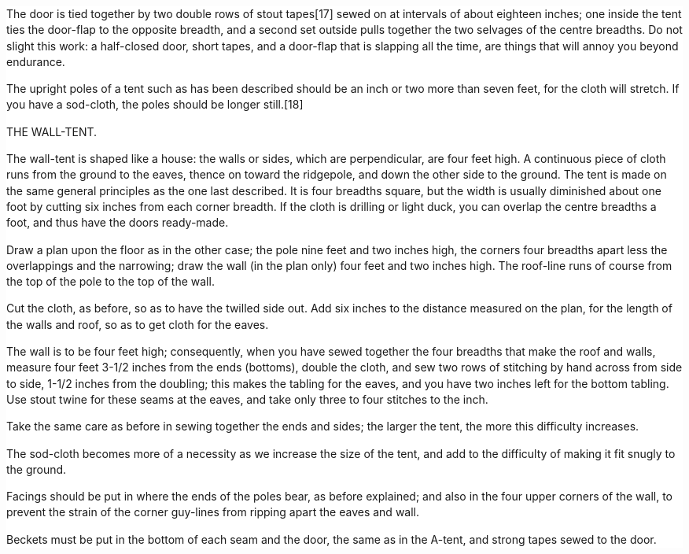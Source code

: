 The door is tied together by two double rows of stout tapes[17] sewed on
at intervals of about eighteen inches; one inside the tent ties the
door-flap to the opposite breadth, and a second set outside pulls
together the two selvages of the centre breadths. Do not slight this
work: a half-closed door, short tapes, and a door-flap that is slapping
all the time, are things that will annoy you beyond endurance.

The upright poles of a tent such as has been described should be an inch
or two more than seven feet, for the cloth will stretch. If you have a
sod-cloth, the poles should be longer still.[18]


THE WALL-TENT.

The wall-tent is shaped like a house: the walls or sides, which are
perpendicular, are four feet high. A continuous piece of cloth runs from
the ground to the eaves, thence on toward the ridgepole, and down the
other side to the ground. The tent is made on the same general
principles as the one last described. It is four breadths square, but
the width is usually diminished about one foot by cutting six inches
from each corner breadth. If the cloth is drilling or light duck, you
can overlap the centre breadths a foot, and thus have the doors
ready-made.

Draw a plan upon the floor as in the other case; the pole nine feet and
two inches high, the corners four breadths apart less the overlappings
and the narrowing; draw the wall (in the plan only) four feet and two
inches high. The roof-line runs of course from the top of the pole to
the top of the wall.

Cut the cloth, as before, so as to have the twilled side out. Add six
inches to the distance measured on the plan, for the length of the walls
and roof, so as to get cloth for the eaves.

The wall is to be four feet high; consequently, when you have sewed
together the four breadths that make the roof and walls, measure four
feet 3-1/2 inches from the ends (bottoms), double the cloth, and sew
two rows of stitching by hand across from side to side, 1-1/2 inches
from the doubling; this makes the tabling for the eaves, and you have
two inches left for the bottom tabling. Use stout twine for these seams
at the eaves, and take only three to four stitches to the inch.

Take the same care as before in sewing together the ends and sides; the
larger the tent, the more this difficulty increases.

The sod-cloth becomes more of a necessity as we increase the size of the
tent, and add to the difficulty of making it fit snugly to the ground.

Facings should be put in where the ends of the poles bear, as before
explained; and also in the four upper corners of the wall, to prevent
the strain of the corner guy-lines from ripping apart the eaves and
wall.

Beckets must be put in the bottom of each seam and the door, the same as
in the A-tent, and strong tapes sewed to the door.
